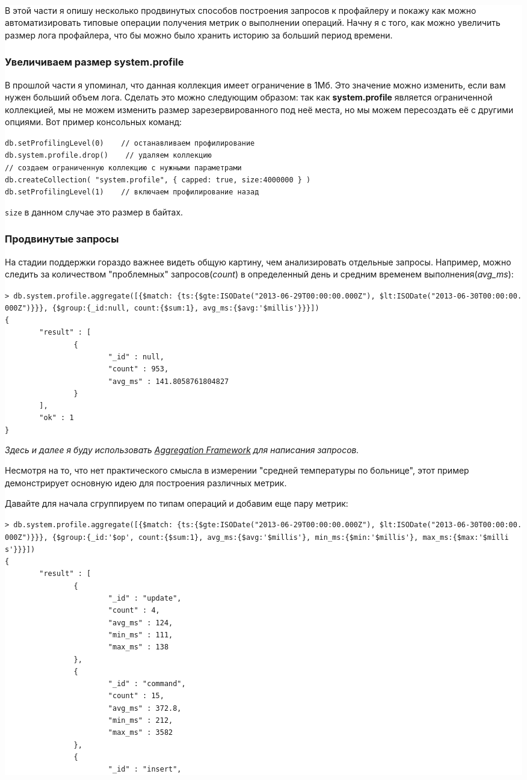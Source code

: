 В этой части я опишу несколько продвинутых способов построения запросов к профайлеру и покажу как можно автоматизировать типовые операции получения метрик о выполнении операций. Начну я с того, как можно увеличить размер лога профайлера, что бы можно было хранить историю за больший период времени.

### Увеличиваем размер system.profile

В прошлой части я упоминал, что данная коллекция имеет ограничение в 1Мб. Это значение можно изменить, если вам нужен больший объем лога. Сделать это можно следующим образом: так как **system.profile** является ограниченной коллекцией, мы не можем изменить размер зарезервированного под неё места, но мы можем пересоздать её с другими опциями. Вот пример консольных команд:

    db.setProfilingLevel(0)    // останавливаем профилирование
    db.system.profile.drop()    // удаляем коллекцию
    // создаем ограниченную коллекцию с нужными параметрами
    db.createCollection( "system.profile", { capped: true, size:4000000 } )   
    db.setProfilingLevel(1)    // включаем профилирование назад
   
`size` в данном случае это размер в байтах.


### Продвинутые запросы

На стадии поддержки гораздо важнее видеть общую картину, чем анализировать отдельные запросы. Например, можно следить за количеством "проблемных" запросов(*count*) в определенный день и средним временем выполнения(*avg_ms*):

    > db.system.profile.aggregate([{$match: {ts:{$gte:ISODate("2013-06-29T00:00:00.000Z"), $lt:ISODate("2013-06-30T00:00:00.000Z")}}}, {$group:{_id:null, count:{$sum:1}, avg_ms:{$avg:'$millis'}}}])
    {
            "result" : [
                    {
                            "_id" : null,
                            "count" : 953,
                            "avg_ms" : 141.8058761804827
                    }
            ],
            "ok" : 1
    }

*Здесь и далее я буду использовать [Aggregation Framework](http://docs.mongodb.org/manual/core/aggregation/) для написания запросов.*    

Несмотря на то, что нет практического смысла в измерении "средней температуры по больнице", этот пример демонстрирует основную идею для построения различных метрик. 

Давайте для начала сгруппируем по типам операций и добавим еще пару метрик:

    > db.system.profile.aggregate([{$match: {ts:{$gte:ISODate("2013-06-29T00:00:00.000Z"), $lt:ISODate("2013-06-30T00:00:00.000Z")}}}, {$group:{_id:'$op', count:{$sum:1}, avg_ms:{$avg:'$millis'}, min_ms:{$min:'$millis'}, max_ms:{$max:'$millis'}}}])
    {
            "result" : [
                    {
                            "_id" : "update",
                            "count" : 4,
                            "avg_ms" : 124,
                            "min_ms" : 111,
                            "max_ms" : 138
                    },
                    {
                            "_id" : "command",
                            "count" : 15,
                            "avg_ms" : 372.8,
                            "min_ms" : 212,
                            "max_ms" : 3582
                    },
                    {
                            "_id" : "insert",